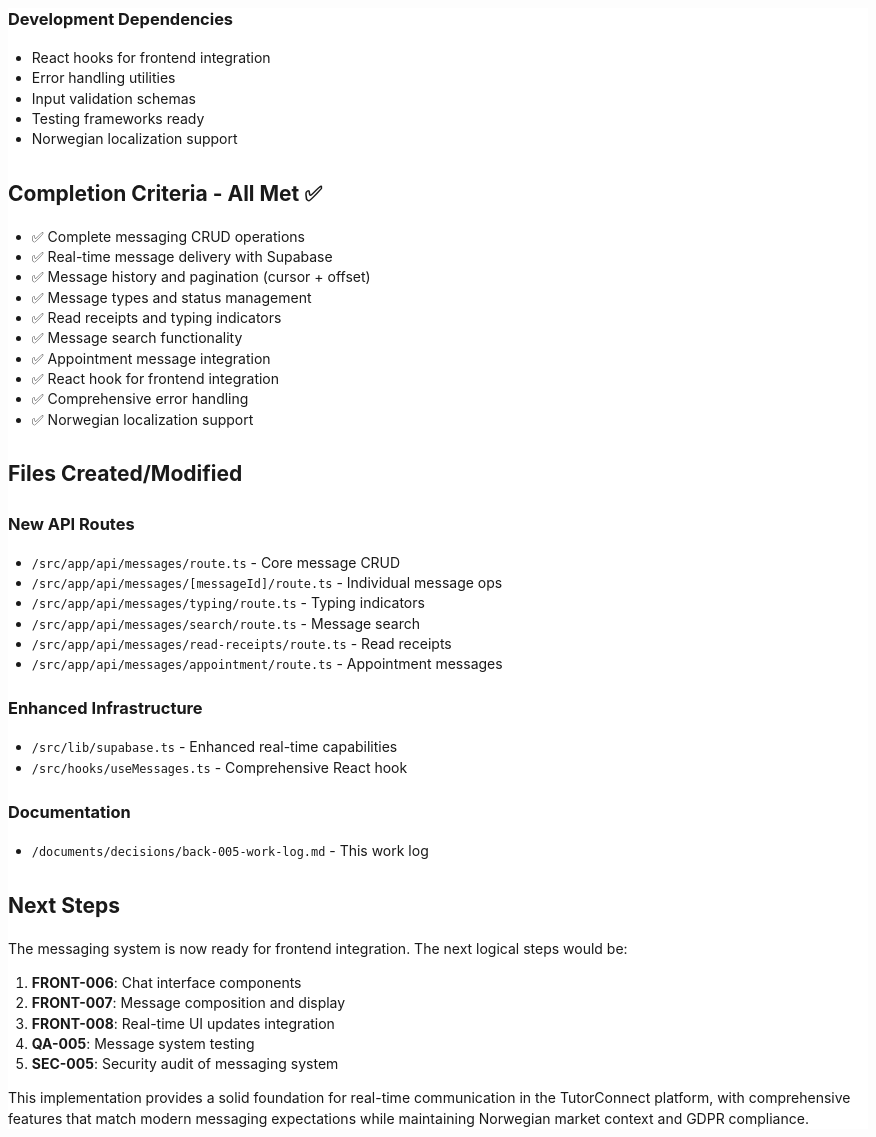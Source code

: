 ### Development Dependencies
- React hooks for frontend integration
- Error handling utilities
- Input validation schemas
- Testing frameworks ready
- Norwegian localization support

## Completion Criteria - All Met ✅

- ✅ Complete messaging CRUD operations
- ✅ Real-time message delivery with Supabase
- ✅ Message history and pagination (cursor + offset)
- ✅ Message types and status management
- ✅ Read receipts and typing indicators
- ✅ Message search functionality
- ✅ Appointment message integration
- ✅ React hook for frontend integration
- ✅ Comprehensive error handling
- ✅ Norwegian localization support

## Files Created/Modified

### New API Routes
- `/src/app/api/messages/route.ts` - Core message CRUD
- `/src/app/api/messages/[messageId]/route.ts` - Individual message ops
- `/src/app/api/messages/typing/route.ts` - Typing indicators
- `/src/app/api/messages/search/route.ts` - Message search
- `/src/app/api/messages/read-receipts/route.ts` - Read receipts
- `/src/app/api/messages/appointment/route.ts` - Appointment messages

### Enhanced Infrastructure
- `/src/lib/supabase.ts` - Enhanced real-time capabilities
- `/src/hooks/useMessages.ts` - Comprehensive React hook

### Documentation
- `/documents/decisions/back-005-work-log.md` - This work log

## Next Steps

The messaging system is now ready for frontend integration. The next logical steps would be:

1. **FRONT-006**: Chat interface components
2. **FRONT-007**: Message composition and display
3. **FRONT-008**: Real-time UI updates integration
4. **QA-005**: Message system testing
5. **SEC-005**: Security audit of messaging system

This implementation provides a solid foundation for real-time communication in the TutorConnect platform, with comprehensive features that match modern messaging expectations while maintaining Norwegian market context and GDPR compliance.